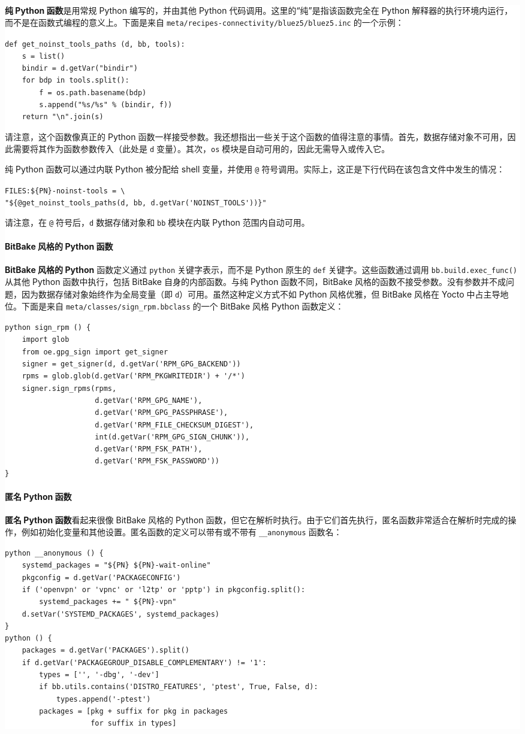 **纯 Python 函数**是用常规 Python 编写的，并由其他 Python 代码调用。这里的“纯”是指该函数完全在 Python 解释器的执行环境内运行，而不是在函数式编程的意义上。下面是来自 `meta/recipes-connectivity/bluez5/bluez5.inc` 的一个示例：

```
def get_noinst_tools_paths (d, bb, tools):
    s = list()
    bindir = d.getVar("bindir")
    for bdp in tools.split():
        f = os.path.basename(bdp)
        s.append("%s/%s" % (bindir, f))
    return "\n".join(s) 
```

请注意，这个函数像真正的 Python 函数一样接受参数。我还想指出一些关于这个函数的值得注意的事情。首先，数据存储对象不可用，因此需要将其作为函数参数传入（此处是 `d` 变量）。其次，`os` 模块是自动可用的，因此无需导入或传入它。

纯 Python 函数可以通过内联 Python 被分配给 shell 变量，并使用 `@` 符号调用。实际上，这正是下行代码在该包含文件中发生的情况：

```
FILES:${PN}-noinst-tools = \
"${@get_noinst_tools_paths(d, bb, d.getVar('NOINST_TOOLS'))}" 
```

请注意，在 `@` 符号后，`d` 数据存储对象和 `bb` 模块在内联 Python 范围内自动可用。

#### BitBake 风格的 Python 函数

**BitBake 风格的 Python** 函数定义通过 `python` 关键字表示，而不是 Python 原生的 `def` 关键字。这些函数通过调用 `bb.build.exec_func()` 从其他 Python 函数中执行，包括 BitBake 自身的内部函数。与纯 Python 函数不同，BitBake 风格的函数不接受参数。没有参数并不成问题，因为数据存储对象始终作为全局变量（即 `d`）可用。虽然这种定义方式不如 Python 风格优雅，但 BitBake 风格在 Yocto 中占主导地位。下面是来自 `meta/classes/sign_rpm.bbclass` 的一个 BitBake 风格 Python 函数定义：

```
python sign_rpm () {
    import glob
    from oe.gpg_sign import get_signer
    signer = get_signer(d, d.getVar('RPM_GPG_BACKEND'))
    rpms = glob.glob(d.getVar('RPM_PKGWRITEDIR') + '/*')
    signer.sign_rpms(rpms,
                     d.getVar('RPM_GPG_NAME'),
                     d.getVar('RPM_GPG_PASSPHRASE'),
                     d.getVar('RPM_FILE_CHECKSUM_DIGEST'),
                     int(d.getVar('RPM_GPG_SIGN_CHUNK')),
                     d.getVar('RPM_FSK_PATH'),
                     d.getVar('RPM_FSK_PASSWORD'))
} 
```

#### 匿名 Python 函数

**匿名 Python 函数**看起来很像 BitBake 风格的 Python 函数，但它在解析时执行。由于它们首先执行，匿名函数非常适合在解析时完成的操作，例如初始化变量和其他设置。匿名函数的定义可以带有或不带有 `__anonymous` 函数名：

```
python __anonymous () {
    systemd_packages = "${PN} ${PN}-wait-online"
    pkgconfig = d.getVar('PACKAGECONFIG')
    if ('openvpn' or 'vpnc' or 'l2tp' or 'pptp') in pkgconfig.split():
        systemd_packages += " ${PN}-vpn"
    d.setVar('SYSTEMD_PACKAGES', systemd_packages)
}
python () {
    packages = d.getVar('PACKAGES').split()
    if d.getVar('PACKAGEGROUP_DISABLE_COMPLEMENTARY') != '1':
        types = ['', '-dbg', '-dev']
        if bb.utils.contains('DISTRO_FEATURES', 'ptest', True, False, d):
            types.append('-ptest')
        packages = [pkg + suffix for pkg in packages
                    for suffix in types]
```